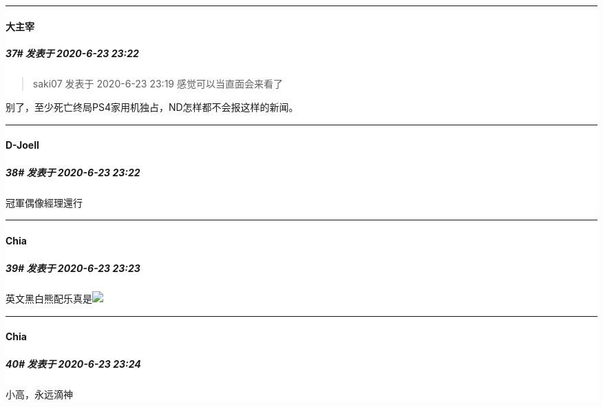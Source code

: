 





-----

####  大主宰  
##### 37#       发表于 2020-6-23 23:22



<blockquote>saki07 发表于 2020-6-23 23:19
感觉可以当直面会来看了</blockquote>
别了，至少死亡终局PS4家用机独占，ND怎样都不会报这样的新闻。







-----

####  D-JoeII  
##### 38#       发表于 2020-6-23 23:22




冠軍偶像經理還行







-----

####  Chia  
##### 39#       发表于 2020-6-23 23:23




英文黑白熊配乐真是<img src="https://static.saraba1st.com/image/smiley/face2017/068.png" referrerpolicy="no-referrer">







-----

####  Chia  
##### 40#       发表于 2020-6-23 23:24




小高，永远滴神





